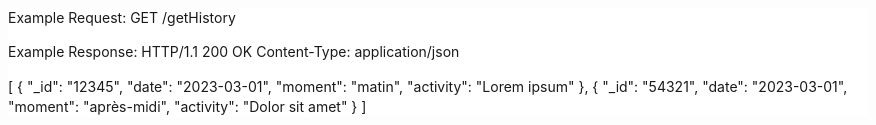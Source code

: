 Example Request:
GET /getHistory

Example Response:
HTTP/1.1 200 OK
Content-Type: application/json

[
{
"_id": "12345",
"date": "2023-03-01",
"moment": "matin",
"activity": "Lorem ipsum"
},
{
"_id": "54321",
"date": "2023-03-01",
"moment": "après-midi",
"activity": "Dolor sit amet"
}
]
